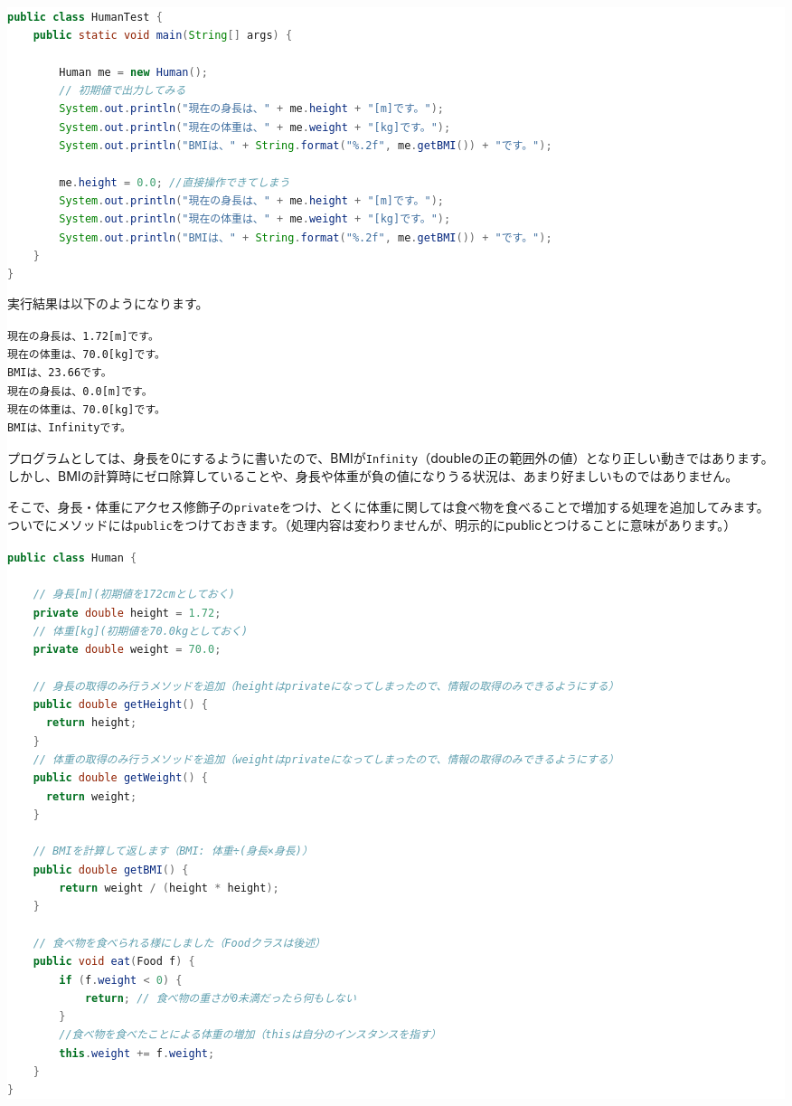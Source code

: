 ```java
public class HumanTest {
    public static void main(String[] args) {
        
        Human me = new Human();
        // 初期値で出力してみる
        System.out.println("現在の身長は、" + me.height + "[m]です。");
        System.out.println("現在の体重は、" + me.weight + "[kg]です。");
        System.out.println("BMIは、" + String.format("%.2f", me.getBMI()) + "です。");

        me.height = 0.0; //直接操作できてしまう
        System.out.println("現在の身長は、" + me.height + "[m]です。");
        System.out.println("現在の体重は、" + me.weight + "[kg]です。");
        System.out.println("BMIは、" + String.format("%.2f", me.getBMI()) + "です。");
    }
}
```

実行結果は以下のようになります。

```
現在の身長は、1.72[m]です。
現在の体重は、70.0[kg]です。
BMIは、23.66です。
現在の身長は、0.0[m]です。
現在の体重は、70.0[kg]です。
BMIは、Infinityです。
```

プログラムとしては、身長を0にするように書いたので、BMIが`Infinity`（doubleの正の範囲外の値）となり正しい動きではあります。
しかし、BMIの計算時にゼロ除算していることや、身長や体重が負の値になりうる状況は、あまり好ましいものではありません。

そこで、身長・体重にアクセス修飾子の`private`をつけ、とくに体重に関しては食べ物を食べることで増加する処理を追加してみます。
ついでにメソッドには`public`をつけておきます。（処理内容は変わりませんが、明示的にpublicとつけることに意味があります。）


```java
public class Human {

    // 身長[m](初期値を172cmとしておく)
    private double height = 1.72;
    // 体重[kg](初期値を70.0kgとしておく)
    private double weight = 70.0;

    // 身長の取得のみ行うメソッドを追加（heightはprivateになってしまったので、情報の取得のみできるようにする）
    public double getHeight() {
      return height;
    }
    // 体重の取得のみ行うメソッドを追加（weightはprivateになってしまったので、情報の取得のみできるようにする）
    public double getWeight() {
      return weight;
    }

    // BMIを計算して返します（BMI: 体重÷(身長×身長)）
    public double getBMI() {
        return weight / (height * height);
    }

    // 食べ物を食べられる様にしました（Foodクラスは後述）
    public void eat(Food f) {
        if (f.weight < 0) {
            return; // 食べ物の重さが0未満だったら何もしない
        }
        //食べ物を食べたことによる体重の増加（thisは自分のインスタンスを指す）
        this.weight += f.weight;
    }
}
```